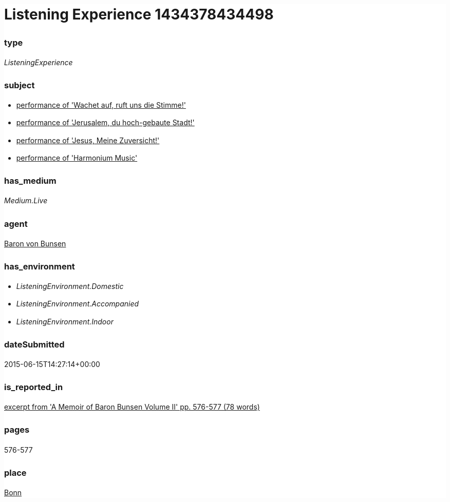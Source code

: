 # Listening Experience 1434378434498

### type


*ListeningExperience*

### subject

 - [performance of 'Wachet auf, ruft uns die Stimme!'](#performance-of-'Wachet-auf-ruft-uns-die-Stimme!')

 - [performance of 'Jerusalem, du hoch-gebaute Stadt!'](#performance-of-'Jerusalem-du-hoch-gebaute-Stadt!')

 - [performance of 'Jesus, Meine Zuversicht!'](#performance-of-'Jesus-Meine-Zuversicht!')

 - [performance of 'Harmonium Music'](#performance-of-'Harmonium-Music')

### has_medium


*Medium.Live*

### agent


[Baron von Bunsen](#Baron-von-Bunsen)

### has_environment

 - *ListeningEnvironment.Domestic*

 - *ListeningEnvironment.Accompanied*

 - *ListeningEnvironment.Indoor*

### dateSubmitted


2015-06-15T14:27:14+00:00

### is_reported_in


[excerpt from 'A Memoir of Baron Bunsen Volume II' pp. 576-577 (78 words)](#excerpt-from-'A-Memoir-of-Baron-Bunsen-Volume-II'-pp.-576-577-(78-words))

### pages


576-577

### place


[Bonn](#Bonn)
